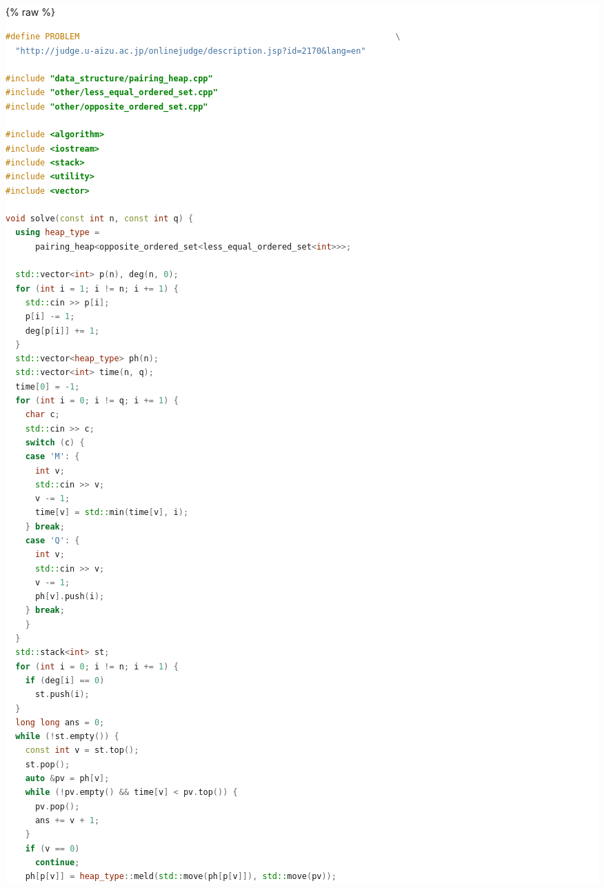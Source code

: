 <a id="unbundled"></a>
{% raw %}
```cpp
#define PROBLEM                                                                \
  "http://judge.u-aizu.ac.jp/onlinejudge/description.jsp?id=2170&lang=en"

#include "data_structure/pairing_heap.cpp"
#include "other/less_equal_ordered_set.cpp"
#include "other/opposite_ordered_set.cpp"

#include <algorithm>
#include <iostream>
#include <stack>
#include <utility>
#include <vector>

void solve(const int n, const int q) {
  using heap_type =
      pairing_heap<opposite_ordered_set<less_equal_ordered_set<int>>>;

  std::vector<int> p(n), deg(n, 0);
  for (int i = 1; i != n; i += 1) {
    std::cin >> p[i];
    p[i] -= 1;
    deg[p[i]] += 1;
  }
  std::vector<heap_type> ph(n);
  std::vector<int> time(n, q);
  time[0] = -1;
  for (int i = 0; i != q; i += 1) {
    char c;
    std::cin >> c;
    switch (c) {
    case 'M': {
      int v;
      std::cin >> v;
      v -= 1;
      time[v] = std::min(time[v], i);
    } break;
    case 'Q': {
      int v;
      std::cin >> v;
      v -= 1;
      ph[v].push(i);
    } break;
    }
  }
  std::stack<int> st;
  for (int i = 0; i != n; i += 1) {
    if (deg[i] == 0)
      st.push(i);
  }
  long long ans = 0;
  while (!st.empty()) {
    const int v = st.top();
    st.pop();
    auto &pv = ph[v];
    while (!pv.empty() && time[v] < pv.top()) {
      pv.pop();
      ans += v + 1;
    }
    if (v == 0)
      continue;
    ph[p[v]] = heap_type::meld(std::move(ph[p[v]]), std::move(pv));
```